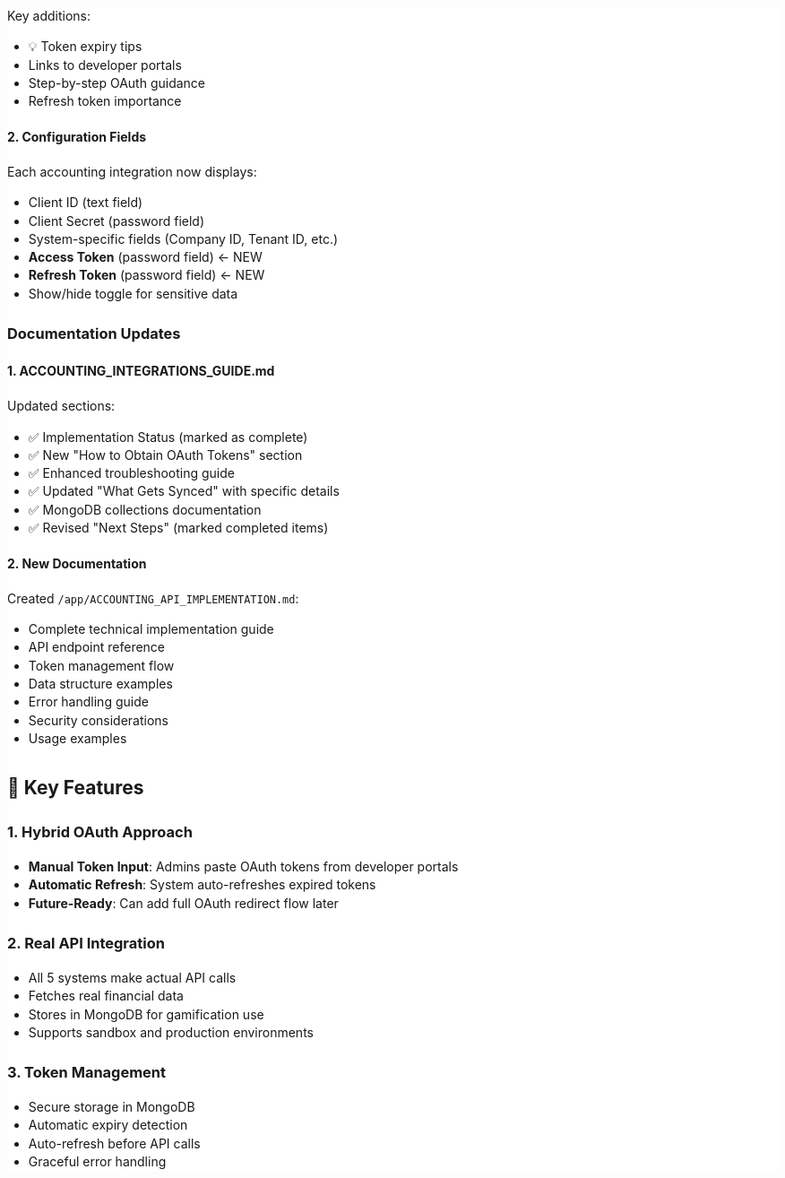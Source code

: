 Key additions:
- 💡 Token expiry tips
- Links to developer portals
- Step-by-step OAuth guidance
- Refresh token importance

#### 2. **Configuration Fields**
Each accounting integration now displays:
- Client ID (text field)
- Client Secret (password field)
- System-specific fields (Company ID, Tenant ID, etc.)
- **Access Token** (password field) ← NEW
- **Refresh Token** (password field) ← NEW
- Show/hide toggle for sensitive data

### Documentation Updates

#### 1. **ACCOUNTING_INTEGRATIONS_GUIDE.md**
Updated sections:
- ✅ Implementation Status (marked as complete)
- ✅ New "How to Obtain OAuth Tokens" section
- ✅ Enhanced troubleshooting guide
- ✅ Updated "What Gets Synced" with specific details
- ✅ MongoDB collections documentation
- ✅ Revised "Next Steps" (marked completed items)

#### 2. **New Documentation**
Created `/app/ACCOUNTING_API_IMPLEMENTATION.md`:
- Complete technical implementation guide
- API endpoint reference
- Token management flow
- Data structure examples
- Error handling guide
- Security considerations
- Usage examples

## 🔑 Key Features

### 1. Hybrid OAuth Approach
- **Manual Token Input**: Admins paste OAuth tokens from developer portals
- **Automatic Refresh**: System auto-refreshes expired tokens
- **Future-Ready**: Can add full OAuth redirect flow later

### 2. Real API Integration
- All 5 systems make actual API calls
- Fetches real financial data
- Stores in MongoDB for gamification use
- Supports sandbox and production environments

### 3. Token Management
- Secure storage in MongoDB
- Automatic expiry detection
- Auto-refresh before API calls
- Graceful error handling
